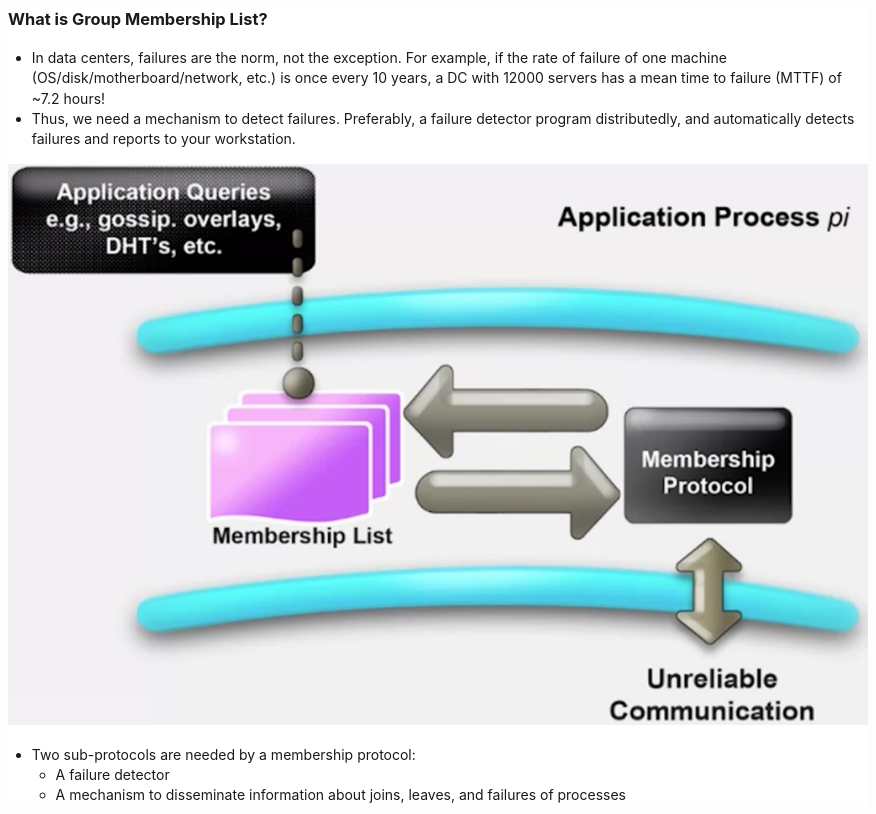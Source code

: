 ### What is Group Membership List?

* In data centers, failures are the norm, not the exception. For example, if the rate of failure of one machine (OS/disk/motherboard/network, etc.) is once every 10 years, a DC with 12000 servers has a mean time to failure (MTTF) of \~7.2 hours!
* Thus, we need a mechanism to detect failures. Preferably, a failure detector program distributedly, and automatically detects failures and reports to your workstation.

![](<../../.gitbook/assets/Screen Shot 2021-07-01 at 10.46.43 AM (2).png>)

* Two sub-protocols are needed by a membership protocol:
  * A failure detector
  * A mechanism to disseminate information about joins, leaves, and failures of processes
